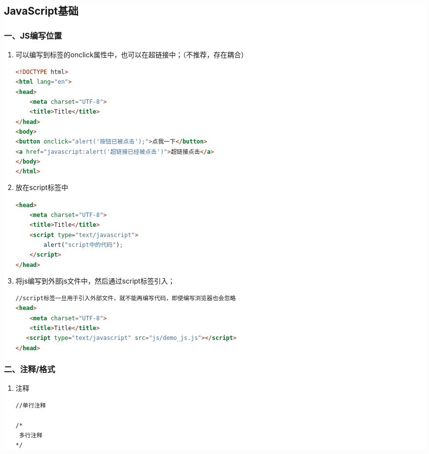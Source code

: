 ## JavaScript基础



### 一、JS编写位置

1. 可以编写到标签的onclick属性中，也可以在超链接中；（不推荐，存在耦合）

   ```html
   <!DOCTYPE html>
   <html lang="en">
   <head>
       <meta charset="UTF-8">
       <title>Title</title>
   </head>
   <body>
   <button onclick="alert('按钮已被点击');">点我一下</button>
   <a href="javascript:alert('超链接已经被点击')">超链接点击</a>
   </body>
   </html>
   ```

2. 放在script标签中

   ```html
   <head>
       <meta charset="UTF-8">
       <title>Title</title>
       <script type="text/javascript">
           alert("script中的代码");
       </script>
   </head>
   ```

3. 将js编写到外部js文件中，然后通过script标签引入；

    ```html
    //script标签一旦用于引入外部文件，就不能再编写代码，即使编写浏览器也会忽略
    <head>
        <meta charset="UTF-8">
        <title>Title</title>
       <script type="text/javascript" src="js/demo_js.js"></script>
    </head>
    ```
   
    

### 二、注释/格式

1. 注释

   ```html
   //单行注释
   
   /*
   	多行注释
   */
   ```
